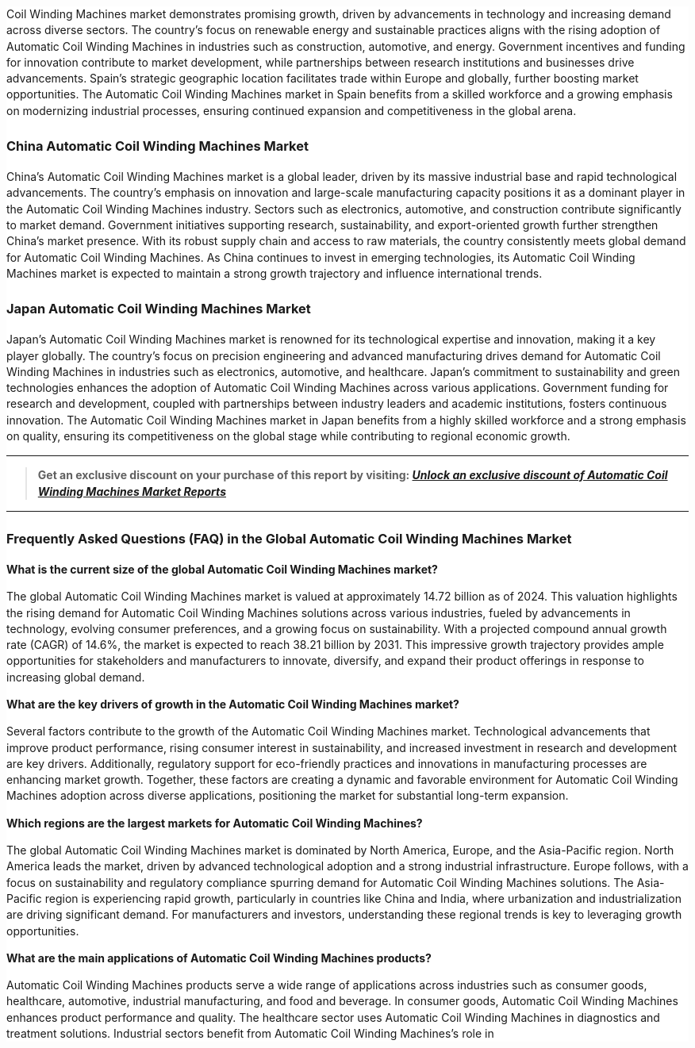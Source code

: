 Coil Winding Machines market demonstrates promising growth, driven by advancements in technology and increasing demand across diverse sectors. The country&rsquo;s focus on renewable energy and sustainable practices aligns with the rising adoption of Automatic Coil Winding Machines in industries such as construction, automotive, and energy. Government incentives and funding for innovation contribute to market development, while partnerships between research institutions and businesses drive advancements. Spain&rsquo;s strategic geographic location facilitates trade within Europe and globally, further boosting market opportunities. The Automatic Coil Winding Machines market in Spain benefits from a skilled workforce and a growing emphasis on modernizing industrial processes, ensuring continued expansion and competitiveness in the global arena.</p><h3>China Automatic Coil Winding Machines Market</h3><p>China&rsquo;s Automatic Coil Winding Machines market is a global leader, driven by its massive industrial base and rapid technological advancements. The country&rsquo;s emphasis on innovation and large-scale manufacturing capacity positions it as a dominant player in the Automatic Coil Winding Machines industry. Sectors such as electronics, automotive, and construction contribute significantly to market demand. Government initiatives supporting research, sustainability, and export-oriented growth further strengthen China&rsquo;s market presence. With its robust supply chain and access to raw materials, the country consistently meets global demand for Automatic Coil Winding Machines. As China continues to invest in emerging technologies, its Automatic Coil Winding Machines market is expected to maintain a strong growth trajectory and influence international trends.</p><h3>Japan Automatic Coil Winding Machines Market</h3><p>Japan&rsquo;s Automatic Coil Winding Machines market is renowned for its technological expertise and innovation, making it a key player globally. The country&rsquo;s focus on precision engineering and advanced manufacturing drives demand for Automatic Coil Winding Machines in industries such as electronics, automotive, and healthcare. Japan&rsquo;s commitment to sustainability and green technologies enhances the adoption of Automatic Coil Winding Machines across various applications. Government funding for research and development, coupled with partnerships between industry leaders and academic institutions, fosters continuous innovation. The Automatic Coil Winding Machines market in Japan benefits from a highly skilled workforce and a strong emphasis on quality, ensuring its competitiveness on the global stage while contributing to regional economic growth.</p><hr /><blockquote><p><strong>Get an exclusive discount on your purchase of this report by visiting: <em><a href="://marketresearchpulse.com/ask-for-discount/98810?utm_source=Github&amp;utm_medium=021">Unlock an exclusive discount of Automatic Coil Winding Machines Market Reports</a></em>&nbsp;</strong></p></blockquote><hr /><h3>Frequently Asked Questions (FAQ) in the Global Automatic Coil Winding Machines Market</h3><p><strong>What is the current size of the global Automatic Coil Winding Machines market?</strong></p><p>The global Automatic Coil Winding Machines market is valued at approximately 14.72 billion as of 2024. This valuation highlights the rising demand for Automatic Coil Winding Machines solutions across various industries, fueled by advancements in technology, evolving consumer preferences, and a growing focus on sustainability. With a projected compound annual growth rate (CAGR) of 14.6%, the market is expected to reach 38.21 billion by 2031. This impressive growth trajectory provides ample opportunities for stakeholders and manufacturers to innovate, diversify, and expand their product offerings in response to increasing global demand.</p><p><strong>What are the key drivers of growth in the Automatic Coil Winding Machines market?</strong></p><p>Several factors contribute to the growth of the Automatic Coil Winding Machines market. Technological advancements that improve product performance, rising consumer interest in sustainability, and increased investment in research and development are key drivers. Additionally, regulatory support for eco-friendly practices and innovations in manufacturing processes are enhancing market growth. Together, these factors are creating a dynamic and favorable environment for Automatic Coil Winding Machines adoption across diverse applications, positioning the market for substantial long-term expansion.</p><p><strong>Which regions are the largest markets for Automatic Coil Winding Machines?</strong></p><p>The global Automatic Coil Winding Machines market is dominated by North America, Europe, and the Asia-Pacific region. North America leads the market, driven by advanced technological adoption and a strong industrial infrastructure. Europe follows, with a focus on sustainability and regulatory compliance spurring demand for Automatic Coil Winding Machines solutions. The Asia-Pacific region is experiencing rapid growth, particularly in countries like China and India, where urbanization and industrialization are driving significant demand. For manufacturers and investors, understanding these regional trends is key to leveraging growth opportunities.</p><p><strong>What are the main applications of Automatic Coil Winding Machines products?</strong></p><p>Automatic Coil Winding Machines products serve a wide range of applications across industries such as consumer goods, healthcare, automotive, industrial manufacturing, and food and beverage. In consumer goods, Automatic Coil Winding Machines enhances product performance and quality. The healthcare sector uses Automatic Coil Winding Machines in diagnostics and treatment solutions. Industrial sectors benefit from Automatic Coil Winding Machines&rsquo;s role in